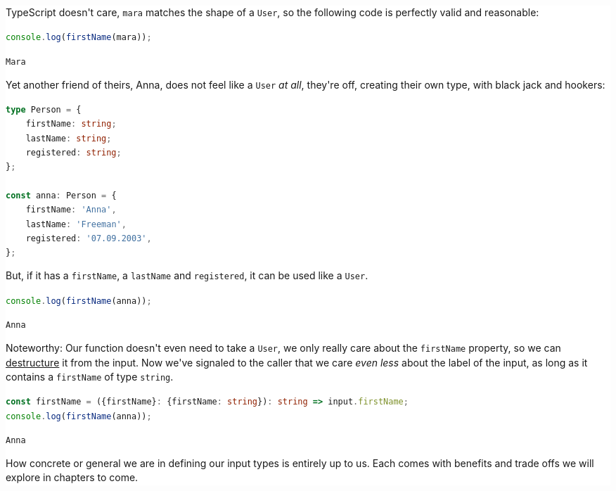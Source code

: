TypeScript doesn't care, `mara` matches the shape of a `User`, so the following
code is perfectly valid and reasonable:

```typescript
console.log(firstName(mara));
```

```json5
Mara
```

Yet another friend of theirs, Anna, does not feel like a `User` _at all_,
they're off, creating their own type, with black jack and hookers:

```typescript
type Person = {
    firstName: string;
    lastName: string;
    registered: string;
};

const anna: Person = {
    firstName: 'Anna',
    lastName: 'Freeman',
    registered: '07.09.2003',
};
```

But, if it has a `firstName`, a `lastName` and `registered`, it can be used
like a `User`.

```typescript
console.log(firstName(anna));
```

```json5
Anna
```

Noteworthy: Our function doesn't even need to take a `User`, we only really
care about the `firstName` property, so we can
[destructure](https://www.typescriptlang.org/docs/handbook/variable-declarations.html#function-declarations)
it from the input. Now we've signaled to the caller that we care _even less_
about the label of the input, as long as it contains a `firstName` of type
`string`.

```typescript
const firstName = ({firstName}: {firstName: string}): string => input.firstName;
console.log(firstName(anna));
```

```json5
Anna
```

How concrete or general we are in defining our input types is entirely up to us. Each
comes with benefits and trade offs we will explore in chapters to come.
